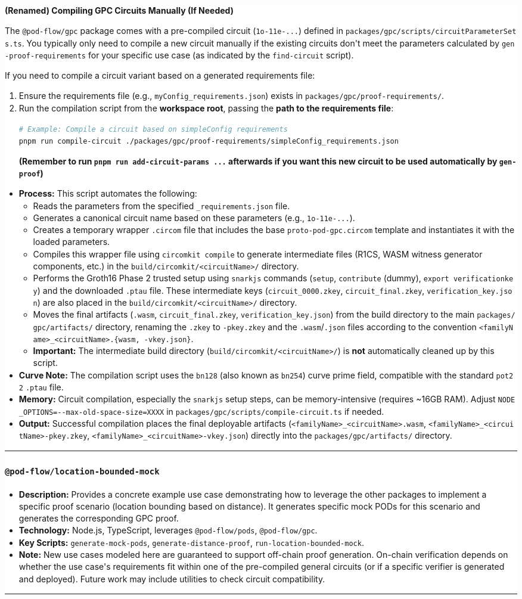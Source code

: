 **(Renamed) Compiling GPC Circuits Manually (If Needed)**

The `@pod-flow/gpc` package comes with a pre-compiled circuit (`1o-11e-...`) defined in `packages/gpc/scripts/circuitParameterSets.ts`. You typically only need to compile a new circuit manually if the existing circuits don't meet the parameters calculated by `gen-proof-requirements` for your specific use case (as indicated by the `find-circuit` script).

If you need to compile a circuit variant based on a generated requirements file:

1.  Ensure the requirements file (e.g., `myConfig_requirements.json`) exists in `packages/gpc/proof-requirements/`.
2.  Run the compilation script from the **workspace root**, passing the **path to the requirements file**:
    ```bash
    # Example: Compile a circuit based on simpleConfig requirements
    pnpm run compile-circuit ./packages/gpc/proof-requirements/simpleConfig_requirements.json
    ```
    **(Remember to run `pnpm run add-circuit-params ...` afterwards if you want this new circuit to be used automatically by `gen-proof`)**

*   **Process:** This script automates the following:
    *   Reads the parameters from the specified `_requirements.json` file.
    *   Generates a canonical circuit name based on these parameters (e.g., `1o-11e-...`).
    *   Creates a temporary wrapper `.circom` file that includes the base `proto-pod-gpc.circom` template and instantiates it with the loaded parameters.
    *   Compiles this wrapper file using `circomkit compile` to generate intermediate files (R1CS, WASM witness generator components, etc.) in the `build/circomkit/<circuitName>/` directory.
    *   Performs the Groth16 Phase 2 trusted setup using `snarkjs` commands (`setup`, `contribute` (dummy), `export verificationkey`) and the downloaded `.ptau` file. These intermediate keys (`circuit_0000.zkey`, `circuit_final.zkey`, `verification_key.json`) are also placed in the `build/circomkit/<circuitName>/` directory.
    *   Moves the final artifacts (`.wasm`, `circuit_final.zkey`, `verification_key.json`) from the build directory to the main `packages/gpc/artifacts/` directory, renaming the `.zkey` to `-pkey.zkey` and the `.wasm`/`.json` files according to the convention `<familyName>_<circuitName>.{wasm, -vkey.json}`.
    *   **Important:** The intermediate build directory (`build/circomkit/<circuitName>/`) is **not** automatically cleaned up by this script.
*   **Curve Note:** The compilation script uses the `bn128` (also known as `bn254`) curve prime field, compatible with the standard `pot22` `.ptau` file.
*   **Memory:** Circuit compilation, especially the `snarkjs` setup steps, can be memory-intensive (requires ~16GB RAM). Adjust `NODE_OPTIONS=--max-old-space-size=XXXX` in `packages/gpc/scripts/compile-circuit.ts` if needed.
*   **Output:** Successful compilation places the final deployable artifacts (`<familyName>_<circuitName>.wasm`, `<familyName>_<circuitName>-pkey.zkey`, `<familyName>_<circuitName>-vkey.json`) directly into the `packages/gpc/artifacts/` directory.

---

### `@pod-flow/location-bounded-mock`

*   **Description:** Provides a concrete example use case demonstrating how to leverage the other packages to implement a specific proof scenario (location bounding based on distance). It generates specific mock PODs for this scenario and generates the corresponding GPC proof.
*   **Technology:** Node.js, TypeScript, leverages `@pod-flow/pods`, `@pod-flow/gpc`.
*   **Key Scripts:** `generate-mock-pods`, `generate-distance-proof`, `run-location-bounded-mock`.
*   **Note:** New use cases modeled here are guaranteed to support off-chain proof generation. On-chain verification depends on whether the use case's requirements fit within one of the pre-compiled general circuits (or if a specific verifier is generated and deployed). Future work may include utilities to check circuit compatibility.

---
